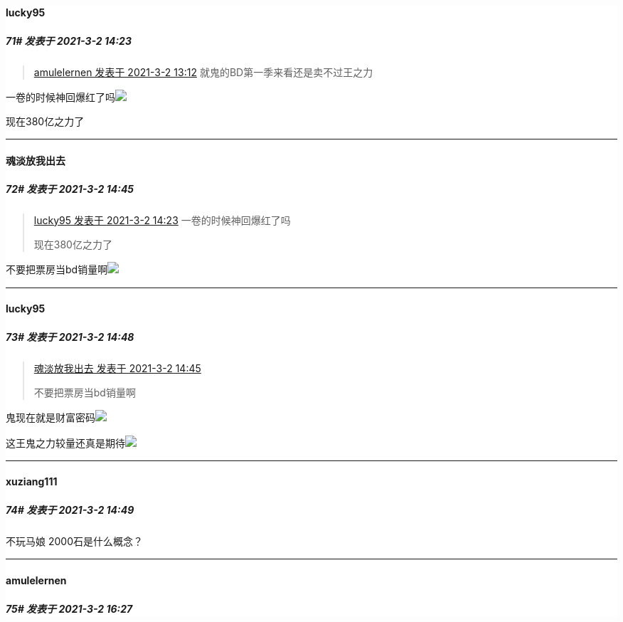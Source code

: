 ####  lucky95  
##### 71#       发表于 2021-3-2 14:23


<blockquote><a href="httphttps://bbs.saraba1st.com/2b/forum.php?mod=redirect&amp;goto=findpost&amp;pid=50485611&amp;ptid=1990340" target="_blank">amulelernen 发表于 2021-3-2 13:12</a>
 就鬼的BD第一季来看还是卖不过王之力</blockquote>
一卷的时候神回爆红了吗<img src="https://static.saraba1st.com/image/smiley/face2017/067.png" referrerpolicy="no-referrer">

现在380亿之力了


-----

####  魂淡放我出去  
##### 72#       发表于 2021-3-2 14:45


<blockquote><a href="httphttps://bbs.saraba1st.com/2b/forum.php?mod=redirect&amp;goto=findpost&amp;pid=50486328&amp;ptid=1990340" target="_blank">lucky95 发表于 2021-3-2 14:23</a>
一卷的时候神回爆红了吗

现在380亿之力了</blockquote>
不要把票房当bd销量啊<img src="https://static.saraba1st.com/image/smiley/face2017/068.png" referrerpolicy="no-referrer">


-----

####  lucky95  
##### 73#       发表于 2021-3-2 14:48


<blockquote><a href="httphttps://bbs.saraba1st.com/2b/forum.php?mod=redirect&amp;goto=findpost&amp;pid=50486520&amp;ptid=1990340" target="_blank">魂淡放我出去 发表于 2021-3-2 14:45</a>

不要把票房当bd销量啊</blockquote>
鬼现在就是财富密码<img src="https://static.saraba1st.com/image/smiley/face2017/258.png" referrerpolicy="no-referrer">


这王鬼之力较量还真是期待<img src="https://static.saraba1st.com/image/smiley/face2017/069.png" referrerpolicy="no-referrer">


-----

####  xuziang111  
##### 74#       发表于 2021-3-2 14:49


不玩马娘 2000石是什么概念？


-----

####  amulelernen  
##### 75#       发表于 2021-3-2 16:27
